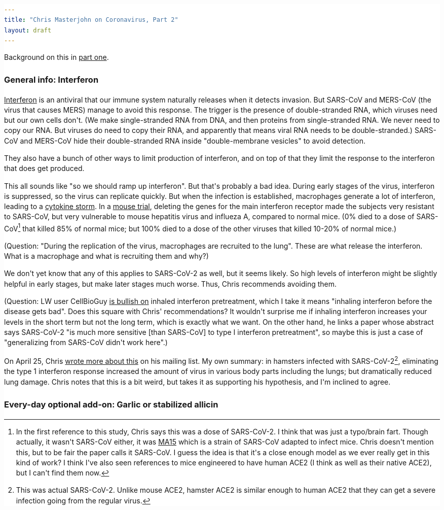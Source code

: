 ```yaml
---
title: "Chris Masterjohn on Coronavirus, Part 2"
layout: draft
---
```

Background on this in [part one](http://reasonableapproximation.net/2020/03/29/chris-masterjohn-on-coronavirus-part-1.html).

### General info: Interferon

[Interferon](https://en.wikipedia.org/wiki/Interferon) is an antiviral that our immune system naturally releases when it detects invasion. But SARS-CoV and MERS-CoV (the virus that causes MERS) manage to avoid this response. The trigger is the presence of double-stranded RNA, which viruses need but our own cells don't. (We make single-stranded RNA from DNA, and then proteins from single-stranded RNA. We never need to copy our RNA. But viruses do need to copy their RNA, and apparently that means viral RNA needs to be double-stranded.) SARS-CoV and MERS-CoV hide their double-stranded RNA inside "double-membrane vesicles" to avoid detection.

They also have a bunch of other ways to limit production of interferon, and on top of that they limit the response to the interferon that does get produced.

This all sounds like "so we should ramp up interferon". But that's probably a bad idea. During early stages of the virus, interferon is suppressed, so the virus can replicate quickly. But when the infection is established, macrophages generate a lot of interferon, leading to a [cytokine storm](https://en.wikipedia.org/wiki/Cytokine_release_syndrome). In a [mouse trial](https://www.ncbi.nlm.nih.gov/pmc/articles/PMC4752723/), deleting the genes for the main interferon receptor made the subjects very resistant to SARS-CoV, but very vulnerable to mouse hepatitis virus and influeza A, compared to normal mice. (0% died to a dose of SARS-CoV[^mouse-trial-sars-cov] that killed 85% of normal mice; but 100% died to a dose of the other viruses that killed 10-20% of normal mice.)

[^mouse-trial-sars-cov]: In the first reference to this study, Chris says this was a dose of SARS-CoV-2. I think that was just a typo/brain fart. Though actually, it wasn't SARS-CoV either, it was [MA15](https://www.ncbi.nlm.nih.gov/pubmed/17222058) which is a strain of SARS-CoV adapted to infect mice. Chris doesn't mention this, but to be fair the paper calls it SARS-CoV. I guess the idea is that it's a close enough model as we ever really get in this kind of work? I think I've also seen references to mice engineered to have human ACE2 (I think as well as their native ACE2), but I can't find them now.

(Question: "During the replication of the virus, macrophages are recruited to the lung". These are what release the interferon. What is a macrophage and what is recruiting them and why?)

We don't yet know that any of this applies to SARS-CoV-2 as well, but it seems likely. So high levels of interferon might be slightly helpful in early stages, but make later stages much worse. Thus, Chris recommends avoiding them.

(Question: LW user CellBioGuy [is bullish on](https://www.lesswrong.com/posts/nRX7uwT2wNvvmd2Yd/coronavirus-justified-key-insights-thread#comment-hRzw8sejgnb5C8C7B) inhaled interferon pretreatment, which I take it means "inhaling interferon before the disease gets bad". Does this square with Chris' recommendations? It wouldn't surprise me if inhaling interferon increases your levels in the short term but not the long term, which is exactly what we want. On the other hand, he links a paper whose abstract says SARS-CoV-2 "is much more sensitive [than SARS-CoV] to type I interferon pretreatment", so maybe this is just a case of "generalizing from SARS-CoV didn't work here".)

On April 25, Chris [wrote more about this](https://chrismasterjohnphd.com/covid-19/new-evidence-that-interferon-can-be-harmful-in-covid-19) on his mailing list. My own summary: in hamsters infected with SARS-CoV-2[^hamster-trial], eliminating the type 1 interferon response increased the amount of virus in various body parts including the lungs; but dramatically reduced lung damage. Chris notes that this is a bit weird, but takes it as supporting his hypothesis, and I'm inclined to agree.

[^hamster-trial]: This was actual SARS-CoV-2. Unlike mouse ACE2, hamster ACE2 is similar enough to human ACE2 that they can get a severe infection going from the regular virus.

### Every-day optional add-on: Garlic or stabilized allicin
